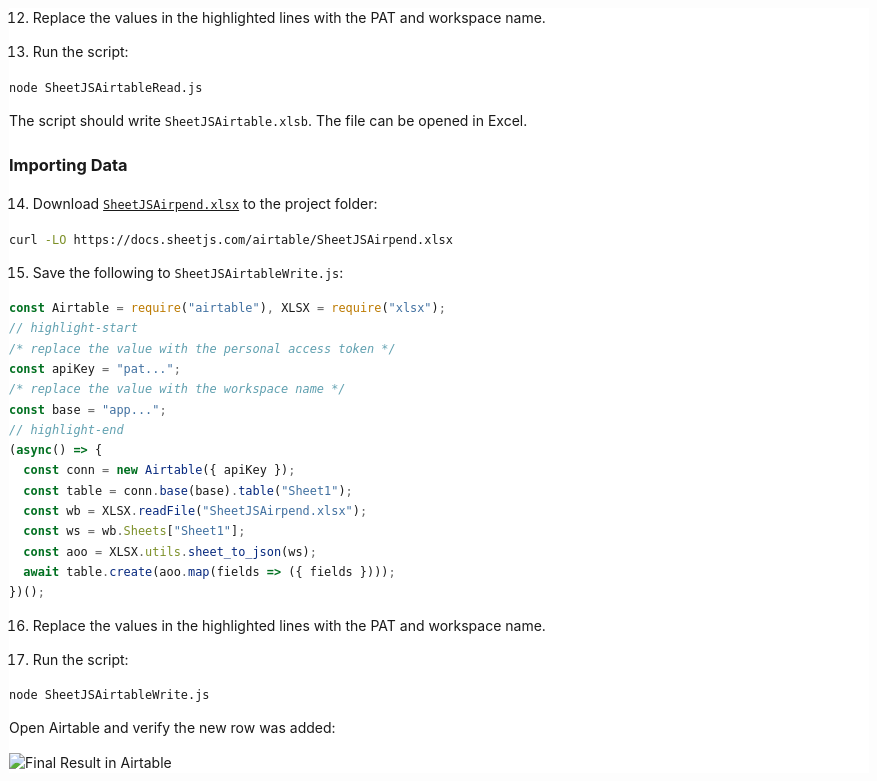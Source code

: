 12) Replace the values in the highlighted lines with the PAT and workspace name.

13) Run the script:

```bash
node SheetJSAirtableRead.js
```

The script should write `SheetJSAirtable.xlsb`. The file can be opened in Excel.

### Importing Data

14) Download [`SheetJSAirpend.xlsx`](pathname:///airtable/SheetJSAirpend.xlsx)
to the project folder:

```bash
curl -LO https://docs.sheetjs.com/airtable/SheetJSAirpend.xlsx
```

15) Save the following to `SheetJSAirtableWrite.js`:

```js title="SheetJSAirtableWrite.js"
const Airtable = require("airtable"), XLSX = require("xlsx");
// highlight-start
/* replace the value with the personal access token */
const apiKey = "pat...";
/* replace the value with the workspace name */
const base = "app...";
// highlight-end
(async() => {
  const conn = new Airtable({ apiKey });
  const table = conn.base(base).table("Sheet1");
  const wb = XLSX.readFile("SheetJSAirpend.xlsx");
  const ws = wb.Sheets["Sheet1"];
  const aoo = XLSX.utils.sheet_to_json(ws);
  await table.create(aoo.map(fields => ({ fields })));
})();
```

16) Replace the values in the highlighted lines with the PAT and workspace name.

17) Run the script:

```bash
node SheetJSAirtableWrite.js
```

Open Airtable and verify the new row was added:

![Final Result in Airtable](pathname:///airtable/post.png)

[^1]: See [`json_to_sheet` in "Utilities"](/docs/api/utilities/array#array-of-objects-input)
[^2]: See ["Workbook Helpers" in "Utilities"](/docs/api/utilities/wb) for details on `book_new` and `book_append_sheet`.
[^3]: See [`writeFile` in "Writing Files"](/docs/api/write-options)
[^4]: See ["Sheet Objects"](/docs/csf/sheet) for more details/
[^5]: See [`sheet_to_json` in "Utilities"](/docs/api/utilities/array#array-output)
[^6]: See ["Workbook Object"](/docs/csf/book)
[^7]: See [`readFile` in "Reading Files"](/docs/api/parse-options)

